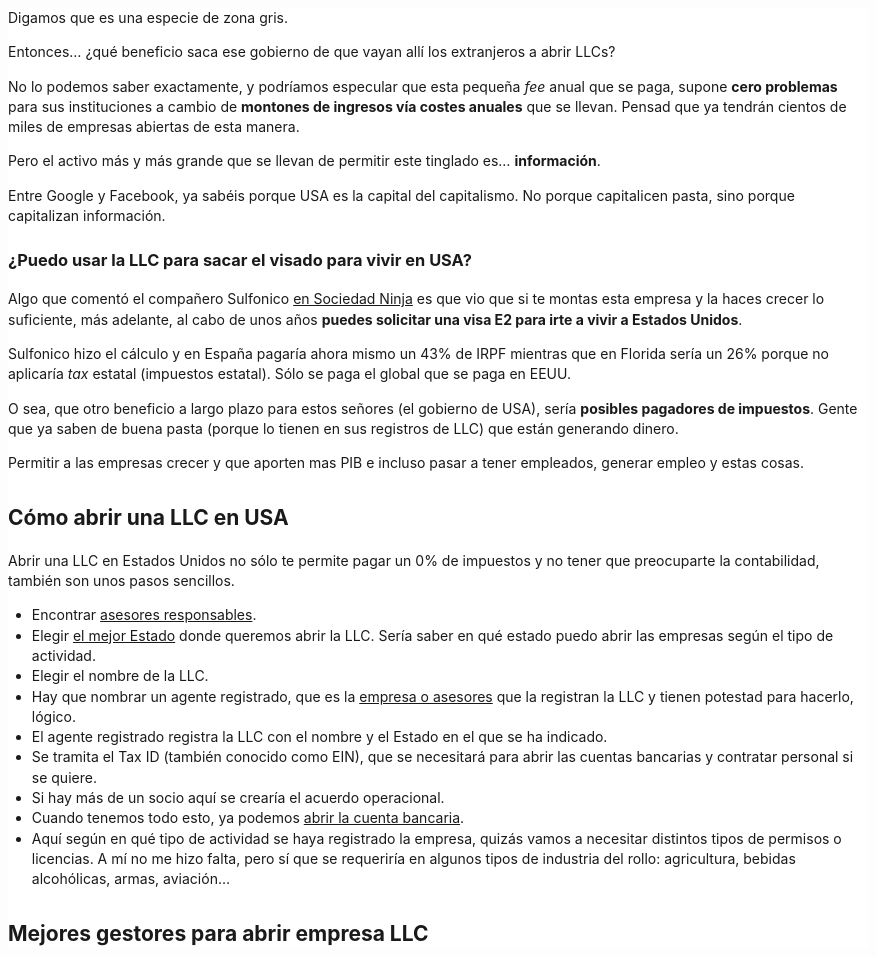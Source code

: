 Digamos que es una especie de zona gris.

Entonces… ¿qué beneficio saca ese gobierno de que vayan allí los extranjeros a abrir LLCs?

No lo podemos saber exactamente, y podríamos especular que esta pequeña _fee_ anual que se paga, supone **cero problemas** para sus instituciones a cambio de **montones de ingresos vía costes anuales** que se llevan. Pensad que ya tendrán cientos de miles de empresas abiertas de esta manera.

Pero el activo más y más grande que se llevan de permitir este tinglado es… **información**.

Entre Google y Facebook, ya sabéis porque USA es la capital del capitalismo. No porque capitalicen pasta, sino porque capitalizan información.

### ¿Puedo usar la LLC para sacar el visado para vivir en USA?

Algo que comentó el compañero Sulfonico [en Sociedad Ninja](#unirse) es que vio que si te montas esta empresa y la haces crecer lo suficiente, más adelante, al cabo de unos años **puedes solicitar una visa E2 para irte a vivir a Estados Unidos**.

Sulfonico hizo el cálculo y en España pagaría ahora mismo un 43% de IRPF mientras que en Florida sería un 26% porque no aplicaría _tax_ estatal (impuestos estatal). Sólo se paga el global que se paga en EEUU.

O sea, que otro beneficio a largo plazo para estos señores (el gobierno de USA), sería **posibles pagadores de impuestos**. Gente que ya saben de buena pasta (porque lo tienen en sus registros de LLC) que están generando dinero.

Permitir a las empresas crecer y que aporten mas PIB e incluso pasar a tener empleados, generar empleo y estas cosas.

## Cómo abrir una LLC en USA

Abrir una LLC en Estados Unidos no sólo te permite pagar un 0% de impuestos y no tener que preocuparte la contabilidad, también son unos pasos sencillos.

- Encontrar [asesores responsables](#Mejores_gestores_para_abrir_empresa_LLC).
- Elegir [el mejor Estado](./abrir-llc-en-usa-desde-espana#Mejores_Estados_de_USA_para_abrir_una_LLC) donde queremos abrir la LLC. Sería saber en qué estado puedo abrir las empresas según el tipo de actividad.
- Elegir el nombre de la LLC.
- Hay que nombrar un agente registrado, que es la [empresa o asesores](#Mejores_gestores_para_abrir_empresa_LLC) que la registran la LLC y tienen potestad para hacerlo, lógico.
- El agente registrado registra la LLC con el nombre y el Estado en el que se ha indicado.
- Se tramita el Tax ID (también conocido como EIN), que se necesitará para abrir las cuentas bancarias y contratar personal si se quiere.
- Si hay más de un socio aquí se crearía el acuerdo operacional.
- Cuando tenemos todo esto, ya podemos [abrir la cuenta bancaria](./abrir-llc-en-usa-desde-espana#%C2%BFComo_abrir_cuenta_bancaria_para_la_LLC).
- Aquí según en qué tipo de actividad se haya registrado la empresa, quizás vamos a necesitar distintos tipos de permisos o licencias. A mí no me hizo falta, pero sí que se requeriría en algunos tipos de industria del rollo: agricultura, bebidas alcohólicas, armas, aviación…

## Mejores gestores para abrir empresa LLC
